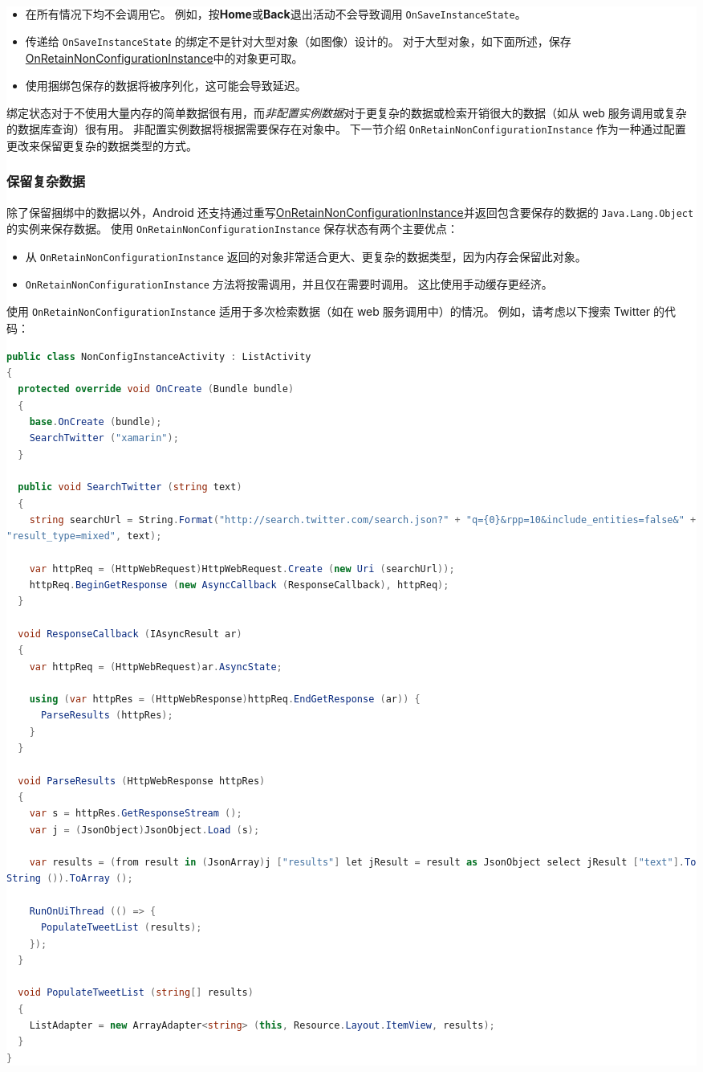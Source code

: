 - 在所有情况下均不会调用它。 例如，按**Home**或**Back**退出活动不会导致调用 `OnSaveInstanceState`。

- 传递给 `OnSaveInstanceState` 的绑定不是针对大型对象（如图像）设计的。 对于大型对象，如下面所述，保存[OnRetainNonConfigurationInstance](xref:Android.App.Activity.OnRetainNonConfigurationInstance)中的对象更可取。

- 使用捆绑包保存的数据将被序列化，这可能会导致延迟。

绑定状态对于不使用大量内存的简单数据很有用，而*非配置实例数据*对于更复杂的数据或检索开销很大的数据（如从 web 服务调用或复杂的数据库查询）很有用。 非配置实例数据将根据需要保存在对象中。 下一节介绍 `OnRetainNonConfigurationInstance` 作为一种通过配置更改来保留更复杂的数据类型的方式。

### <a name="persisting-complex-data"></a>保留复杂数据

除了保留捆绑中的数据以外，Android 还支持通过重写[OnRetainNonConfigurationInstance](xref:Android.App.Activity.OnRetainNonConfigurationInstance)并返回包含要保存的数据的 `Java.Lang.Object` 的实例来保存数据。 使用 `OnRetainNonConfigurationInstance` 保存状态有两个主要优点：

- 从 `OnRetainNonConfigurationInstance` 返回的对象非常适合更大、更复杂的数据类型，因为内存会保留此对象。

- `OnRetainNonConfigurationInstance` 方法将按需调用，并且仅在需要时调用。 这比使用手动缓存更经济。

使用 `OnRetainNonConfigurationInstance` 适用于多次检索数据（如在 web 服务调用中）的情况。 例如，请考虑以下搜索 Twitter 的代码：

```csharp
public class NonConfigInstanceActivity : ListActivity
{
  protected override void OnCreate (Bundle bundle)
  {
    base.OnCreate (bundle);
    SearchTwitter ("xamarin");
  }

  public void SearchTwitter (string text)
  {
    string searchUrl = String.Format("http://search.twitter.com/search.json?" + "q={0}&rpp=10&include_entities=false&" + "result_type=mixed", text);

    var httpReq = (HttpWebRequest)HttpWebRequest.Create (new Uri (searchUrl));
    httpReq.BeginGetResponse (new AsyncCallback (ResponseCallback), httpReq);
  }

  void ResponseCallback (IAsyncResult ar)
  {
    var httpReq = (HttpWebRequest)ar.AsyncState;

    using (var httpRes = (HttpWebResponse)httpReq.EndGetResponse (ar)) {
      ParseResults (httpRes);
    }
  }

  void ParseResults (HttpWebResponse httpRes)
  {
    var s = httpRes.GetResponseStream ();
    var j = (JsonObject)JsonObject.Load (s);

    var results = (from result in (JsonArray)j ["results"] let jResult = result as JsonObject select jResult ["text"].ToString ()).ToArray ();

    RunOnUiThread (() => {
      PopulateTweetList (results);
    });
  }

  void PopulateTweetList (string[] results)
  {
    ListAdapter = new ArrayAdapter<string> (this, Resource.Layout.ItemView, results);
  }
}
```
